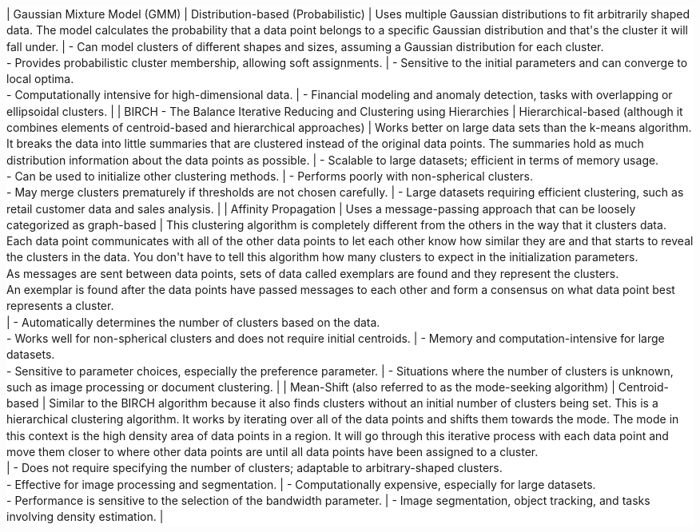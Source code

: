 | Gaussian   Mixture Model (GMM)                                                       | Distribution-based   (Probabilistic)                                                               | Uses multiple Gaussian   distributions to fit arbitrarily shaped data. The model calculates the   probability that a data point belongs to a specific Gaussian distribution and   that's the cluster it will fall under.                                                                                                                                                                                                                                                                                                                                                                                                                                                            |     - Can model clusters of different shapes and sizes, assuming a   Gaussian distribution for each cluster.<br>       - Provides probabilistic cluster   membership, allowing soft assignments. |     - Sensitive to the initial parameters and can converge to local   optima.<br>       - Computationally intensive for   high-dimensional data.                                        |     - Financial modeling and anomaly detection, tasks with overlapping or   ellipsoidal clusters.                                          |
| BIRCH -   The Balance Iterative Reducing and Clustering using Hierarchies            | Hierarchical-based (although it   combines elements of centroid-based and hierarchical approaches) | Works better on large data sets   than the k-means algorithm. It breaks the data into little summaries that are   clustered instead of the original data points. The summaries hold as much   distribution information about the data points as possible.                                                                                                                                                                                                                                                                                                                                                                                                                           |     - Scalable to large datasets; efficient in terms of memory   usage.<br>       - Can be used to initialize other   clustering methods.                                                        |     - Performs poorly with non-spherical clusters.<br>       - May merge clusters prematurely if   thresholds are not chosen carefully.                                                 |     - Large datasets requiring efficient clustering, such as retail   customer data and sales analysis.                                    |
| Affinity   Propagation                                                               | Uses a message-passing approach   that can be loosely categorized as graph-based                   | This clustering algorithm is   completely different from the others in the way that it clusters data. Each   data point communicates with all of the other data points to let each other   know how similar they are and that starts to reveal the clusters in the data.   You don't have to tell this algorithm how many clusters to expect in the   initialization parameters.<br>     As messages are sent between data points, sets of data called exemplars are   found and they represent the clusters.<br>     An exemplar is found after the data points have passed messages to each   other and form a consensus on what data point best represents a   cluster.<br>      |     - Automatically determines the number of clusters based on the   data.<br>       - Works well for non-spherical   clusters and does not require initial centroids.                           |     - Memory and computation-intensive for large datasets.<br>       - Sensitive to parameter choices,   especially the preference parameter.                                           |     - Situations where the number of clusters is unknown, such as image   processing or document clustering.                               |
| Mean-Shift   (also referred to as the mode-seeking algorithm)                        | Centroid-based                                                                                     | Similar to the BIRCH algorithm   because it also finds clusters without an initial number of clusters being   set. This is a hierarchical clustering algorithm. It works by iterating over   all of the data points and shifts them towards the mode. The mode in this   context is the high density area of data points in a region. It will go   through this iterative process with each data point and move them closer to   where other data points are until all data points have been assigned to a   cluster.<br>                                                                                                                                                           |     - Does not require specifying the number of clusters; adaptable to   arbitrary-shaped clusters.<br>       - Effective for image processing   and segmentation.                               |     - Computationally expensive, especially for large datasets.<br>       - Performance is sensitive to the   selection of the bandwidth parameter.                                     |     - Image segmentation, object tracking, and tasks involving density   estimation.                                                       |